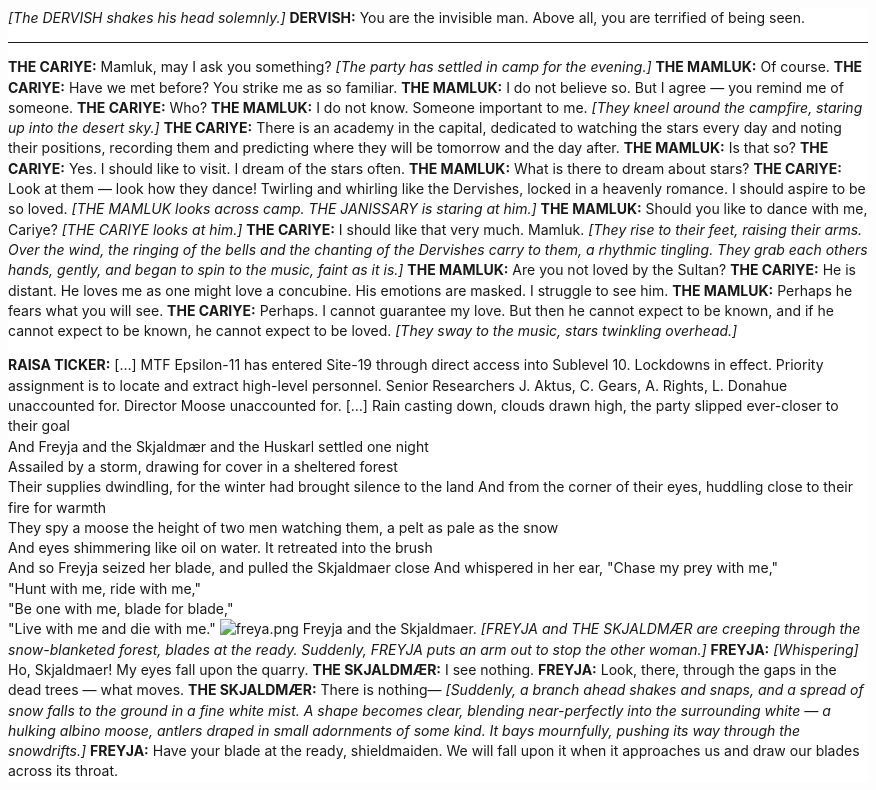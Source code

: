 _[The DERVISH shakes his head solemnly.]_
**DERVISH:** You are the invisible man. Above all, you are terrified of being seen.
* * *
**THE CARIYE:** Mamluk, may I ask you something?
_[The party has settled in camp for the evening.]_
**THE MAMLUK:** Of course.
**THE CARIYE:** Have we met before? You strike me as so familiar.
**THE MAMLUK:** I do not believe so. But I agree — you remind me of someone.
**THE CARIYE:** Who?
**THE MAMLUK:** I do not know. Someone important to me.
_[They kneel around the campfire, staring up into the desert sky.]_
**THE CARIYE:** There is an academy in the capital, dedicated to watching the stars every day and noting their positions, recording them and predicting where they will be tomorrow and the day after.
**THE MAMLUK:** Is that so?
**THE CARIYE:** Yes. I should like to visit. I dream of the stars often.
**THE MAMLUK:** What is there to dream about stars?
**THE CARIYE:** Look at them — look how they dance! Twirling and whirling like the Dervishes, locked in a heavenly romance. I should aspire to be so loved.
_[THE MAMLUK looks across camp. THE JANISSARY is staring at him.]_
**THE MAMLUK:** Should you like to dance with me, Cariye?
_[THE CARIYE looks at him.]_
**THE CARIYE:** I should like that very much. Mamluk.
_[They rise to their feet, raising their arms. Over the wind, the ringing of the bells and the chanting of the Dervishes carry to them, a rhythmic tingling. They grab each others hands, gently, and began to spin to the music, faint as it is.]_
**THE MAMLUK:** Are you not loved by the Sultan?
**THE CARIYE:** He is distant. He loves me as one might love a concubine. His emotions are masked. I struggle to see him.
**THE MAMLUK:** Perhaps he fears what you will see.
**THE CARIYE:** Perhaps. I cannot guarantee my love. But then he cannot expect to be known, and if he cannot expect to be known, he cannot expect to be loved.
_[They sway to the music, stars twinkling overhead.]_
  
  
  

**RAISA TICKER:** […] MTF Epsilon-11 has entered Site-19 through direct access into Sublevel 10. Lockdowns in effect. Priority assignment is to locate and extract high-level personnel. Senior Researchers J. Aktus, C. Gears, A. Rights, L. Donahue unaccounted for. Director Moose unaccounted for. […]
Rain casting down, clouds drawn high, the party slipped ever-closer to their goal  
And Freyja and the Skjaldmær and the Huskarl settled one night  
Assailed by a storm, drawing for cover in a sheltered forest  
Their supplies dwindling, for the winter had brought silence to the land
And from the corner of their eyes, huddling close to their fire for warmth  
They spy a moose the height of two men watching them, a pelt as pale as the snow  
And eyes shimmering like oil on water. It retreated into the brush  
And so Freyja seized her blade, and pulled the Skjaldmaer close
And whispered in her ear, "Chase my prey with me,"  
"Hunt with me, ride with me,"  
"Be one with me, blade for blade,"  
"Live with me and die with me."
![freya.png](https://scp-wiki.wdfiles.com/local--files/scp-8003/freya.png)
Freyja and the Skjaldmaer.
_[FREYJA and THE SKJALDMÆR are creeping through the snow-blanketed forest, blades at the ready. Suddenly, FREYJA puts an arm out to stop the other woman.]_
**FREYJA:** _[Whispering]_ Ho, Skjaldmaer! My eyes fall upon the quarry.
**THE SKJALDMÆR:** I see nothing.
**FREYJA:** Look, there, through the gaps in the dead trees — what moves.
**THE SKJALDMÆR:** There is nothing—
_[Suddenly, a branch ahead shakes and snaps, and a spread of snow falls to the ground in a fine white mist. A shape becomes clear, blending near-perfectly into the surrounding white — a hulking albino moose, antlers draped in small adornments of some kind. It bays mournfully, pushing its way through the snowdrifts.]_
**FREYJA:** Have your blade at the ready, shieldmaiden. We will fall upon it when it approaches us and draw our blades across its throat.